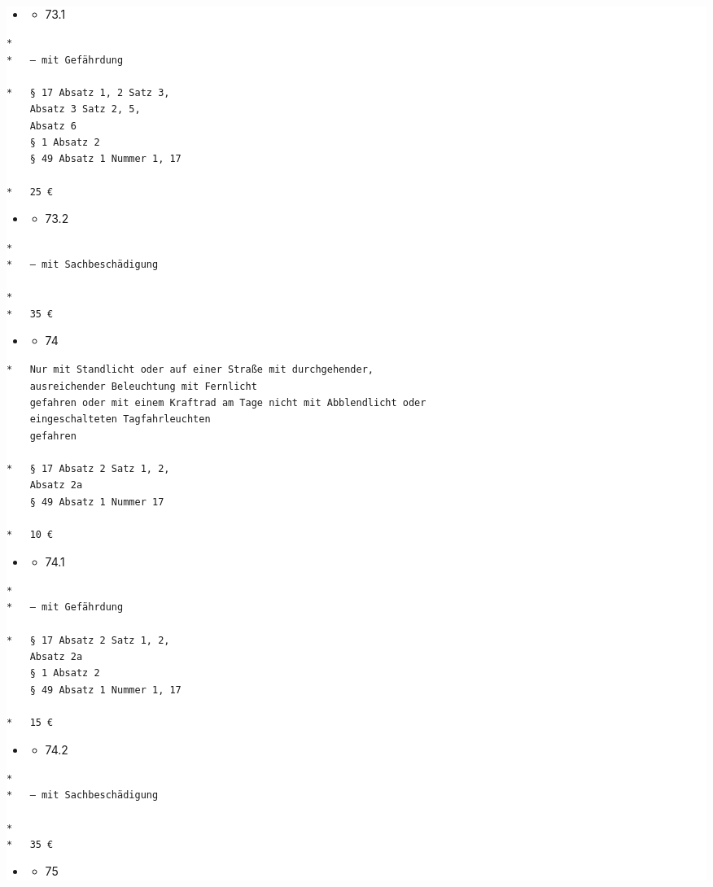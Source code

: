 
*    *   73.1

    *
    *   – mit Gefährdung

    *   § 17 Absatz 1, 2 Satz 3,
        Absatz 3 Satz 2, 5,
        Absatz 6
        § 1 Absatz 2
        § 49 Absatz 1 Nummer 1, 17

    *   25 €


*    *   73.2

    *
    *   – mit Sachbeschädigung

    *
    *   35 €


*    *   74

    *   Nur mit Standlicht oder auf einer Straße mit durchgehender,
        ausreichender Beleuchtung mit Fernlicht
        gefahren oder mit einem Kraftrad am Tage nicht mit Abblendlicht oder
        eingeschalteten Tagfahrleuchten
        gefahren

    *   § 17 Absatz 2 Satz 1, 2,
        Absatz 2a
        § 49 Absatz 1 Nummer 17

    *   10 €


*    *   74.1

    *
    *   – mit Gefährdung

    *   § 17 Absatz 2 Satz 1, 2,
        Absatz 2a
        § 1 Absatz 2
        § 49 Absatz 1 Nummer 1, 17

    *   15 €


*    *   74.2

    *
    *   – mit Sachbeschädigung

    *
    *   35 €


*    *   75

